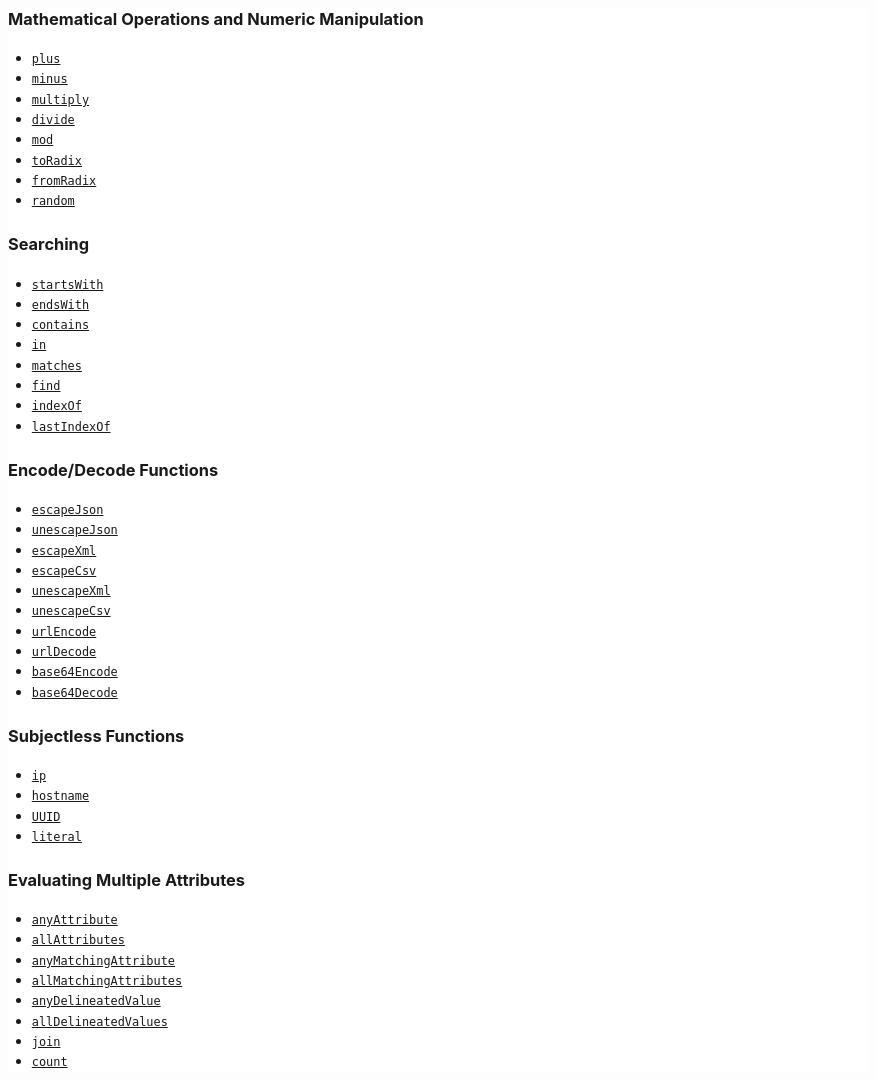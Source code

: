 ### Mathematical Operations and Numeric Manipulation

- [`plus`](#plus)
- [`minus`](#minus)
- [`multiply`](#multiply)
- [`divide`](#divide)
- [`mod`](#mod)
- [`toRadix`](#toradix)
- [`fromRadix`](#fromradix)
- [`random`](#random)

### Searching

- [`startsWith`](#startswith)
- [`endsWith`](#endswith)
- [`contains`](#contains)
- [`in`](#in)
- [`matches`](#matches)
- [`find`](#find)
- [`indexOf`](#indexof)
- [`lastIndexOf`](#lastindexof)

### Encode/Decode Functions

- [`escapeJson`](#escapejson)
- [`unescapeJson`](#unescapejson)
- [`escapeXml`](#escapexml)
- [`escapeCsv`](#escapecsv)
- [`unescapeXml`](#unescapexml)
- [`unescapeCsv`](#unescapecsv)
- [`urlEncode`](#urlencode)
- [`urlDecode`](#urldecode)
- [`base64Encode`](#base64encode)
- [`base64Decode`](#base64decode)

### Subjectless Functions

- [`ip`](#ip)
- [`hostname`](#hostname)
- [`UUID`](#uuid)
- [`literal`](#literal)

### Evaluating Multiple Attributes

- [`anyAttribute`](#anyattribute)
- [`allAttributes`](#allattributes)
- [`anyMatchingAttribute`](#anymatchingattribute)
- [`allMatchingAttributes`](#allmatchingattributes)
- [`anyDelineatedValue`](#anydelineatedvalue)
- [`allDelineatedValues`](#alldelineatedvalues)
- [`join`](#join)
- [`count`](#count)
